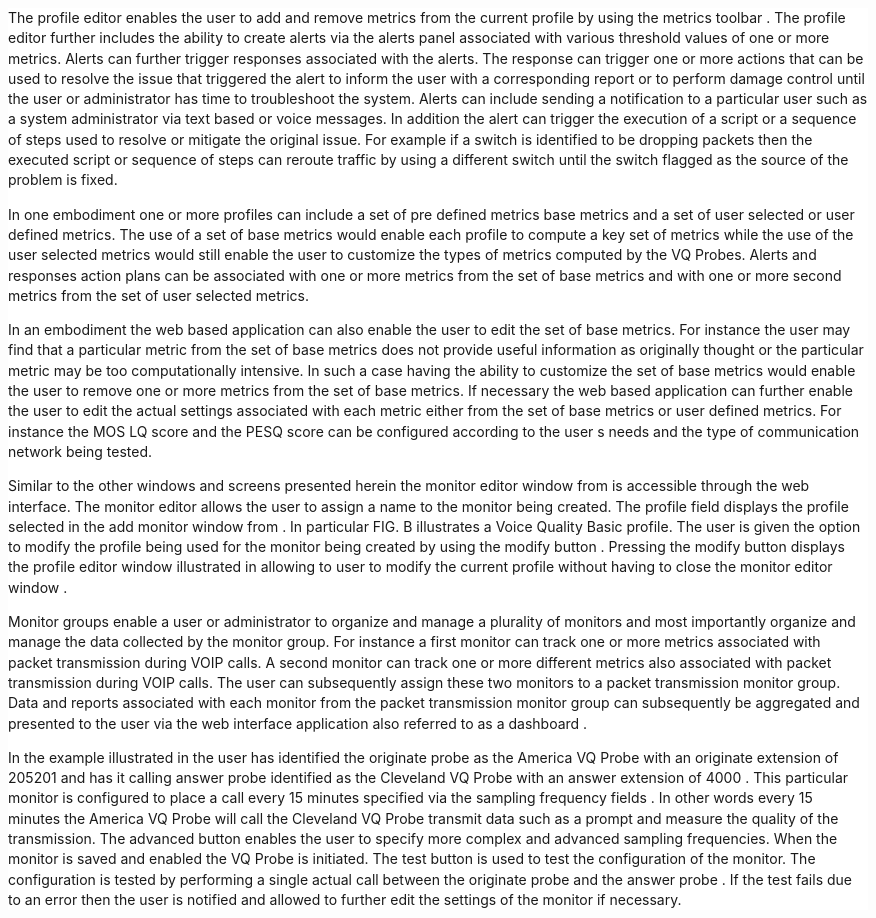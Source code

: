 The profile editor enables the user to add and remove metrics from the current profile by using the metrics toolbar . The profile editor further includes the ability to create alerts via the alerts panel associated with various threshold values of one or more metrics. Alerts can further trigger responses associated with the alerts. The response can trigger one or more actions that can be used to resolve the issue that triggered the alert to inform the user with a corresponding report or to perform damage control until the user or administrator has time to troubleshoot the system. Alerts can include sending a notification to a particular user such as a system administrator via text based or voice messages. In addition the alert can trigger the execution of a script or a sequence of steps used to resolve or mitigate the original issue. For example if a switch is identified to be dropping packets then the executed script or sequence of steps can reroute traffic by using a different switch until the switch flagged as the source of the problem is fixed.

In one embodiment one or more profiles can include a set of pre defined metrics base metrics and a set of user selected or user defined metrics. The use of a set of base metrics would enable each profile to compute a key set of metrics while the use of the user selected metrics would still enable the user to customize the types of metrics computed by the VQ Probes. Alerts and responses action plans can be associated with one or more metrics from the set of base metrics and with one or more second metrics from the set of user selected metrics.

In an embodiment the web based application can also enable the user to edit the set of base metrics. For instance the user may find that a particular metric from the set of base metrics does not provide useful information as originally thought or the particular metric may be too computationally intensive. In such a case having the ability to customize the set of base metrics would enable the user to remove one or more metrics from the set of base metrics. If necessary the web based application can further enable the user to edit the actual settings associated with each metric either from the set of base metrics or user defined metrics. For instance the MOS LQ score and the PESQ score can be configured according to the user s needs and the type of communication network being tested.

Similar to the other windows and screens presented herein the monitor editor window from is accessible through the web interface. The monitor editor allows the user to assign a name to the monitor being created. The profile field displays the profile selected in the add monitor window from . In particular FIG. B illustrates a Voice Quality Basic profile. The user is given the option to modify the profile being used for the monitor being created by using the modify button . Pressing the modify button displays the profile editor window illustrated in allowing to user to modify the current profile without having to close the monitor editor window .

Monitor groups enable a user or administrator to organize and manage a plurality of monitors and most importantly organize and manage the data collected by the monitor group. For instance a first monitor can track one or more metrics associated with packet transmission during VOIP calls. A second monitor can track one or more different metrics also associated with packet transmission during VOIP calls. The user can subsequently assign these two monitors to a packet transmission monitor group. Data and reports associated with each monitor from the packet transmission monitor group can subsequently be aggregated and presented to the user via the web interface application also referred to as a dashboard .

In the example illustrated in the user has identified the originate probe as the America VQ Probe with an originate extension of 205201 and has it calling answer probe identified as the Cleveland VQ Probe with an answer extension of 4000 . This particular monitor is configured to place a call every 15 minutes specified via the sampling frequency fields . In other words every 15 minutes the America VQ Probe will call the Cleveland VQ Probe transmit data such as a prompt and measure the quality of the transmission. The advanced button enables the user to specify more complex and advanced sampling frequencies. When the monitor is saved and enabled the VQ Probe is initiated. The test button is used to test the configuration of the monitor. The configuration is tested by performing a single actual call between the originate probe and the answer probe . If the test fails due to an error then the user is notified and allowed to further edit the settings of the monitor if necessary.

